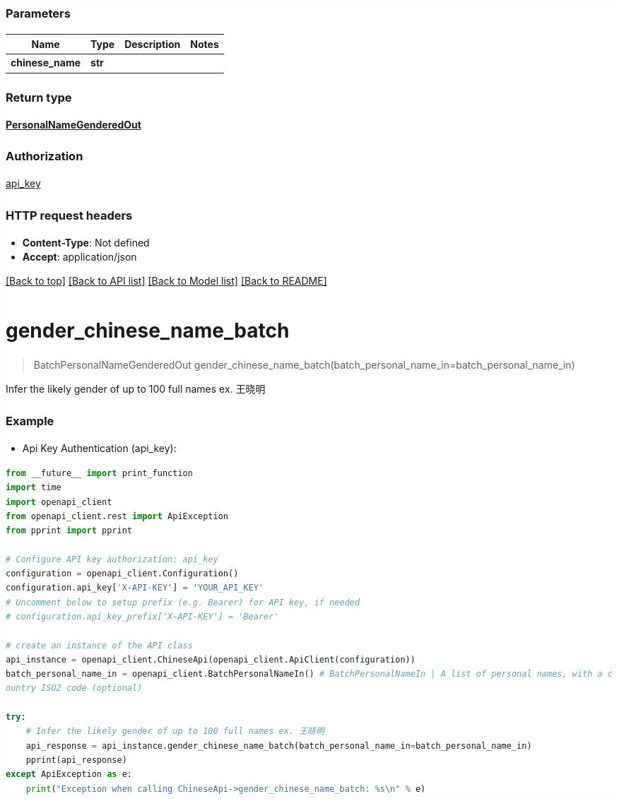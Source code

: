 ### Parameters

Name | Type | Description  | Notes
------------- | ------------- | ------------- | -------------
 **chinese_name** | **str**|  | 

### Return type

[**PersonalNameGenderedOut**](PersonalNameGenderedOut.md)

### Authorization

[api_key](../README.md#api_key)

### HTTP request headers

 - **Content-Type**: Not defined
 - **Accept**: application/json

[[Back to top]](#) [[Back to API list]](../README.md#documentation-for-api-endpoints) [[Back to Model list]](../README.md#documentation-for-models) [[Back to README]](../README.md)

# **gender_chinese_name_batch**
> BatchPersonalNameGenderedOut gender_chinese_name_batch(batch_personal_name_in=batch_personal_name_in)

Infer the likely gender of up to 100 full names ex. 王晓明

### Example

* Api Key Authentication (api_key): 
```python
from __future__ import print_function
import time
import openapi_client
from openapi_client.rest import ApiException
from pprint import pprint

# Configure API key authorization: api_key
configuration = openapi_client.Configuration()
configuration.api_key['X-API-KEY'] = 'YOUR_API_KEY'
# Uncomment below to setup prefix (e.g. Bearer) for API key, if needed
# configuration.api_key_prefix['X-API-KEY'] = 'Bearer'

# create an instance of the API class
api_instance = openapi_client.ChineseApi(openapi_client.ApiClient(configuration))
batch_personal_name_in = openapi_client.BatchPersonalNameIn() # BatchPersonalNameIn | A list of personal names, with a country ISO2 code (optional)

try:
    # Infer the likely gender of up to 100 full names ex. 王晓明
    api_response = api_instance.gender_chinese_name_batch(batch_personal_name_in=batch_personal_name_in)
    pprint(api_response)
except ApiException as e:
    print("Exception when calling ChineseApi->gender_chinese_name_batch: %s\n" % e)
```
